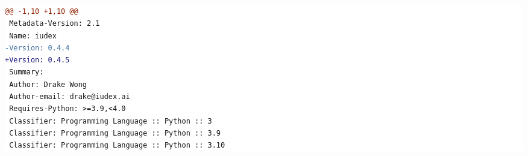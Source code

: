 ```diff
@@ -1,10 +1,10 @@
 Metadata-Version: 2.1
 Name: iudex
-Version: 0.4.4
+Version: 0.4.5
 Summary: 
 Author: Drake Wong
 Author-email: drake@iudex.ai
 Requires-Python: >=3.9,<4.0
 Classifier: Programming Language :: Python :: 3
 Classifier: Programming Language :: Python :: 3.9
 Classifier: Programming Language :: Python :: 3.10
```

